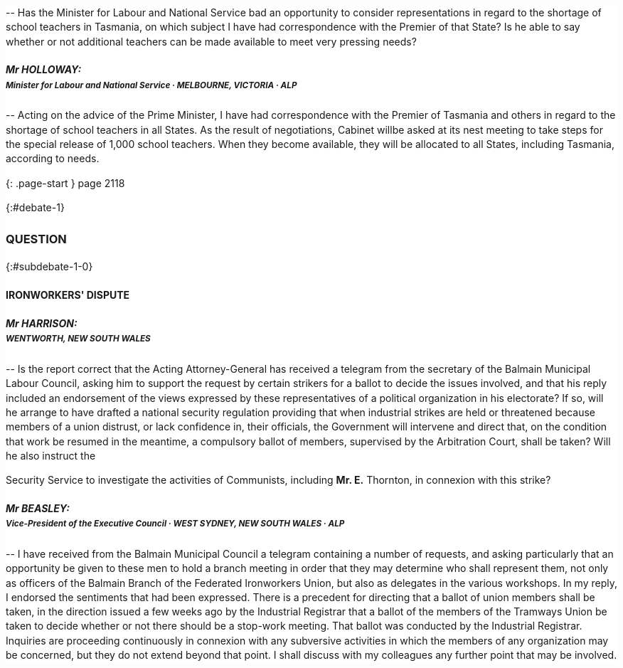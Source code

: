 -- Has the Minister for Labour and National Service bad an opportunity to consider representations in regard to the shortage of school teachers in Tasmania, on which subject I have had correspondence with the Premier of that State? Is he able to say whether or not additional teachers can be made available to meet very pressing needs? 

##### Mr HOLLOWAY:<br><small class="text-muted">Minister for Labour and National Service &middot; MELBOURNE, VICTORIA &middot; ALP</small>

-- Acting on the advice of the Prime Minister, I have had correspondence with the Premier of Tasmania and others in regard to the shortage of school teachers in all States. As the result of negotiations, Cabinet willbe asked at its nest meeting to take steps for the special release of 1,000 school teachers. When they become available, they will be allocated to all States, including Tasmania, according to needs. 

{: .page-start }
page 2118

{:#debate-1}
### QUESTION

{:#subdebate-1-0}
#### IRONWORKERS' DISPUTE

##### Mr HARRISON:<br><small class="text-muted">WENTWORTH, NEW SOUTH WALES</small>

-- Is the report correct that the Acting Attorney-General has received a telegram from the secretary of the Balmain Municipal Labour Council, asking him to support the request by certain strikers for a ballot to decide the issues involved, and that his reply included an endorsement of the views expressed by these representatives of a political organization in his electorate? If so, will he arrange to have drafted a national security regulation providing that when industrial strikes are held or threatened because members of a union distrust, or lack confidence in, their officials, the Government will intervene and direct that, on the condition that work be resumed in the meantime, a compulsory ballot of members, supervised by the Arbitration Court, shall be taken? Will he also instruct the 

Security Service to investigate the activities of Communists, including  **Mr. E.**  Thornton, in connexion with this strike? 

##### Mr BEASLEY:<br><small class="text-muted">Vice-President of the Executive Council &middot; WEST SYDNEY, NEW SOUTH WALES &middot; ALP</small>

--  I have received from the Balmain Municipal Council a telegram containing a number of requests, and asking particularly that an opportunity be given to these men to hold a branch meeting in order that they may determine who shall represent them, not only as officers of the Balmain Branch of the Federated Ironworkers Union, but also as delegates in the various workshops. In my reply, I endorsed the sentiments that had been expressed. There is a precedent for directing that a ballot of union members shall be taken, in the direction issued a few weeks ago by the Industrial Registrar that a ballot of the members of the Tramways Union be taken to decide whether or not there should be a stop-work meeting. That ballot was conducted by the Industrial Registrar. Inquiries are proceeding continuously in connexion with any subversive activities in which the members of any organization may be concerned, but they do not extend beyond that point. I shall discuss with my colleagues any further point that may be involved. 
